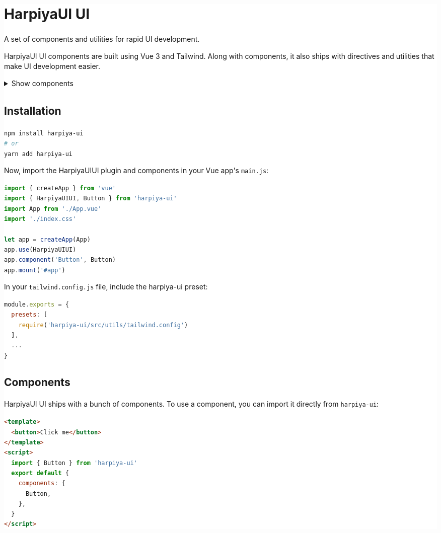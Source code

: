 # HarpiyaUI UI

A set of components and utilities for rapid UI development.

HarpiyaUI UI components are built using Vue 3 and Tailwind. Along with components,
it also ships with directives and utilities that make UI development easier.

<details><summary>Show components</summary></details>

## Installation

```sh
npm install harpiya-ui
# or
yarn add harpiya-ui
```

Now, import the HarpiyaUIUI plugin and components in your Vue app's `main.js`:

```js
import { createApp } from 'vue'
import { HarpiyaUIUI, Button } from 'harpiya-ui'
import App from './App.vue'
import './index.css'

let app = createApp(App)
app.use(HarpiyaUIUI)
app.component('Button', Button)
app.mount('#app')
```

In your `tailwind.config.js` file, include the harpiya-ui preset:

```js
module.exports = {
  presets: [
    require('harpiya-ui/src/utils/tailwind.config')
  ],
  ...
}
```

## Components

HarpiyaUI UI ships with a bunch of components. To use a component, you can import it directly from `harpiya-ui`:

```html
<template>
  <button>Click me</button>
</template>
<script>
  import { Button } from 'harpiya-ui'
  export default {
    components: {
      Button,
    },
  }
</script>
```

